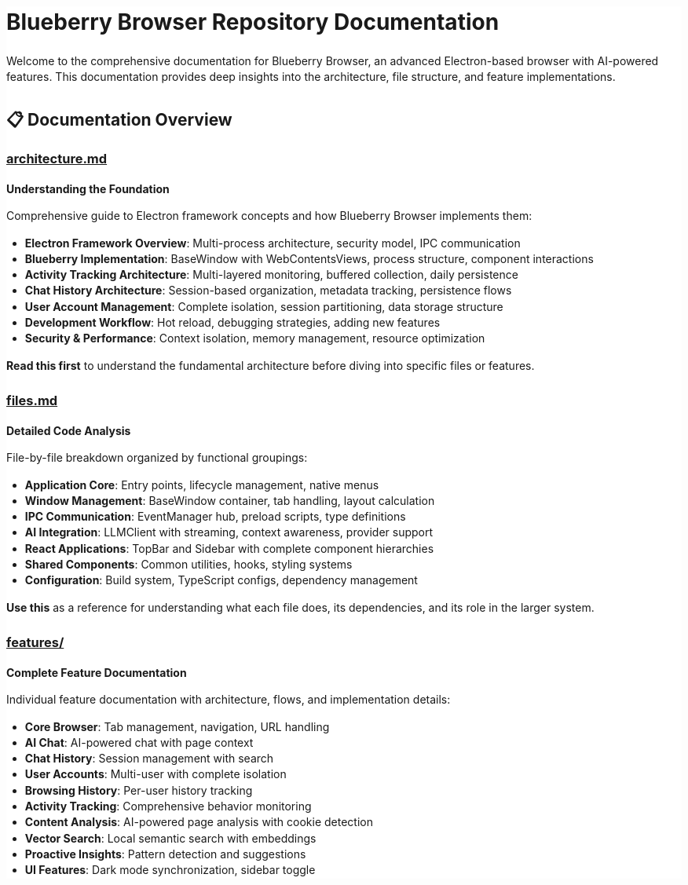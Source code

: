 # Blueberry Browser Repository Documentation

Welcome to the comprehensive documentation for Blueberry Browser, an advanced Electron-based browser with AI-powered features. This documentation provides deep insights into the architecture, file structure, and feature implementations.

## 📋 Documentation Overview

### [architecture.md](./architecture.md)
**Understanding the Foundation**

Comprehensive guide to Electron framework concepts and how Blueberry Browser implements them:

- **Electron Framework Overview**: Multi-process architecture, security model, IPC communication
- **Blueberry Implementation**: BaseWindow with WebContentsViews, process structure, component interactions
- **Activity Tracking Architecture**: Multi-layered monitoring, buffered collection, daily persistence
- **Chat History Architecture**: Session-based organization, metadata tracking, persistence flows
- **User Account Management**: Complete isolation, session partitioning, data storage structure
- **Development Workflow**: Hot reload, debugging strategies, adding new features
- **Security & Performance**: Context isolation, memory management, resource optimization

**Read this first** to understand the fundamental architecture before diving into specific files or features.

### [files.md](./files.md)
**Detailed Code Analysis**

File-by-file breakdown organized by functional groupings:

- **Application Core**: Entry points, lifecycle management, native menus
- **Window Management**: BaseWindow container, tab handling, layout calculation
- **IPC Communication**: EventManager hub, preload scripts, type definitions
- **AI Integration**: LLMClient with streaming, context awareness, provider support
- **React Applications**: TopBar and Sidebar with complete component hierarchies
- **Shared Components**: Common utilities, hooks, styling systems
- **Configuration**: Build system, TypeScript configs, dependency management

**Use this** as a reference for understanding what each file does, its dependencies, and its role in the larger system.

### [features/](./features/)
**Complete Feature Documentation**

Individual feature documentation with architecture, flows, and implementation details:

- **Core Browser**: Tab management, navigation, URL handling
- **AI Chat**: AI-powered chat with page context
- **Chat History**: Session management with search
- **User Accounts**: Multi-user with complete isolation
- **Browsing History**: Per-user history tracking
- **Activity Tracking**: Comprehensive behavior monitoring
- **Content Analysis**: AI-powered page analysis with cookie detection
- **Vector Search**: Local semantic search with embeddings
- **Proactive Insights**: Pattern detection and suggestions
- **UI Features**: Dark mode synchronization, sidebar toggle
